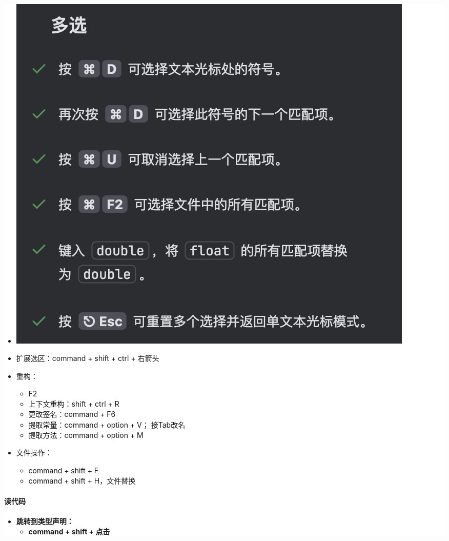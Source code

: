   * ![image-20250215163426680](./Editor/image-20250215163426680.png)
  * 扩展选区：command + shift + ctrl + 右箭头


* 重构：
  * F2
  * 上下文重构：shift + ctrl + R
  * 更改签名：command + F6
  * 提取常量：command + option + V； 接Tab改名
  * 提取方法：command + option + M
* 文件操作：
  * command + shift + F
  * command + shift + H，文件替换

#### 读代码

* **跳转到类型声明：**
  * **command + shift + 点击**
